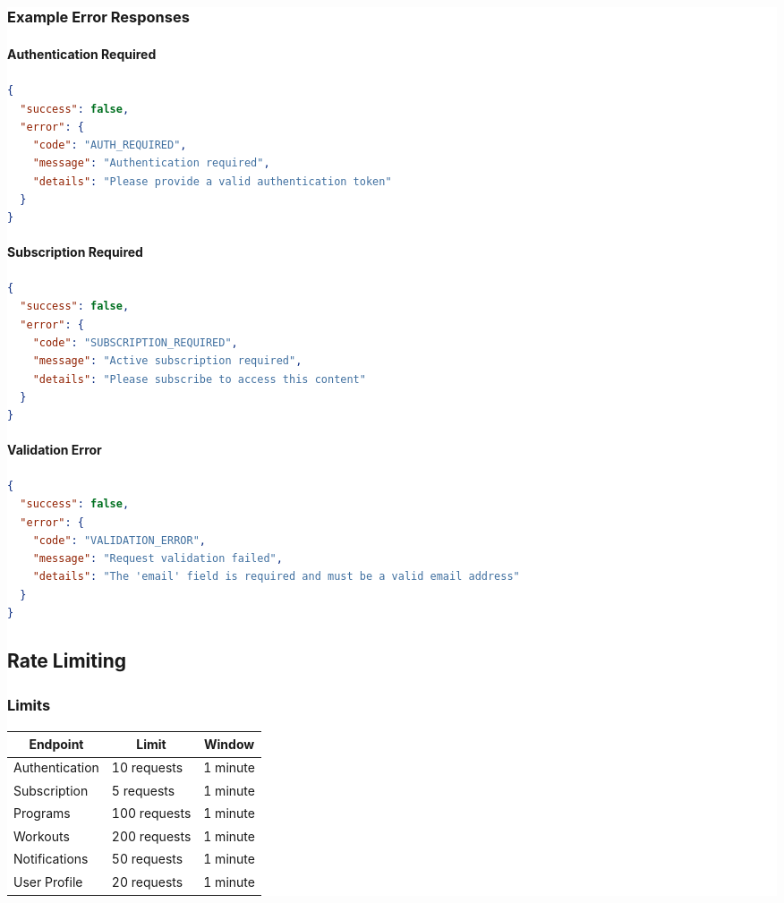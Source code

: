 ### Example Error Responses

#### Authentication Required
```json
{
  "success": false,
  "error": {
    "code": "AUTH_REQUIRED",
    "message": "Authentication required",
    "details": "Please provide a valid authentication token"
  }
}
```

#### Subscription Required
```json
{
  "success": false,
  "error": {
    "code": "SUBSCRIPTION_REQUIRED",
    "message": "Active subscription required",
    "details": "Please subscribe to access this content"
  }
}
```

#### Validation Error
```json
{
  "success": false,
  "error": {
    "code": "VALIDATION_ERROR",
    "message": "Request validation failed",
    "details": "The 'email' field is required and must be a valid email address"
  }
}
```

## Rate Limiting

### Limits

| Endpoint | Limit | Window |
|----------|-------|--------|
| Authentication | 10 requests | 1 minute |
| Subscription | 5 requests | 1 minute |
| Programs | 100 requests | 1 minute |
| Workouts | 200 requests | 1 minute |
| Notifications | 50 requests | 1 minute |
| User Profile | 20 requests | 1 minute |
